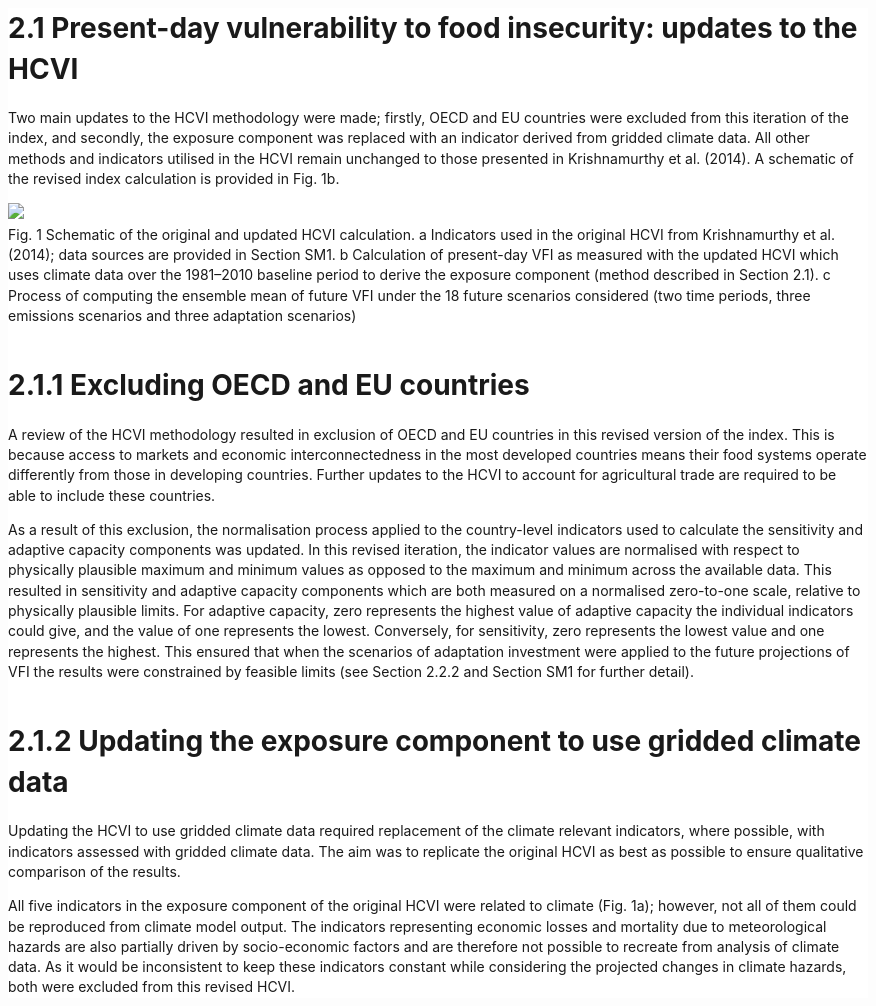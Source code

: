 # 2.1 Present-day vulnerability to food insecurity: updates to the HCVI

Two main updates to the HCVI methodology were made; firstly, OECD and EU countries were excluded from this iteration of the index, and secondly, the exposure component was replaced with an indicator derived from gridded climate data. All other methods and indicators utilised in the HCVI remain unchanged to those presented in Krishnamurthy et al. (2014). A schematic of the revised index calculation is provided in Fig. 1b.

![](img/15dc7d1435c743f8cbf28e25e526edd5ddf06b0349533007a489089a5bf62d0c.jpg)  
Fig. 1 Schematic of the original and updated HCVI calculation. a Indicators used in the original HCVI from Krishnamurthy et al. (2014); data sources are provided in Section SM1. b Calculation of present-day VFI as measured with the updated HCVI which uses climate data over the 1981–2010 baseline period to derive the exposure component (method described in Section 2.1). c Process of computing the ensemble mean of future VFI under the 18 future scenarios considered (two time periods, three emissions scenarios and three adaptation scenarios)

# 2.1.1 Excluding OECD and EU countries

A review of the HCVI methodology resulted in exclusion of OECD and EU countries in this revised version of the index. This is because access to markets and economic interconnectedness in the most developed countries means their food systems operate differently from those in developing countries. Further updates to the HCVI to account for agricultural trade are required to be able to include these countries.

As a result of this exclusion, the normalisation process applied to the country-level indicators used to calculate the sensitivity and adaptive capacity components was updated. In this revised iteration, the indicator values are normalised with respect to physically plausible maximum and minimum values as opposed to the maximum and minimum across the available data. This resulted in sensitivity and adaptive capacity components which are both measured on a normalised zero-to-one scale, relative to physically plausible limits. For adaptive capacity, zero represents the highest value of adaptive capacity the individual indicators could give, and the value of one represents the lowest. Conversely, for sensitivity, zero represents the lowest value and one represents the highest. This ensured that when the scenarios of adaptation investment were applied to the future projections of VFI the results were constrained by feasible limits (see Section 2.2.2 and Section SM1 for further detail).

# 2.1.2 Updating the exposure component to use gridded climate data

Updating the HCVI to use gridded climate data required replacement of the climate relevant indicators, where possible, with indicators assessed with gridded climate data. The aim was to replicate the original HCVI as best as possible to ensure qualitative comparison of the results.

All five indicators in the exposure component of the original HCVI were related to climate (Fig. 1a); however, not all of them could be reproduced from climate model output. The indicators representing economic losses and mortality due to meteorological hazards are also partially driven by socio-economic factors and are therefore not possible to recreate from analysis of climate data. As it would be inconsistent to keep these indicators constant while considering the projected changes in climate hazards, both were excluded from this revised HCVI.
